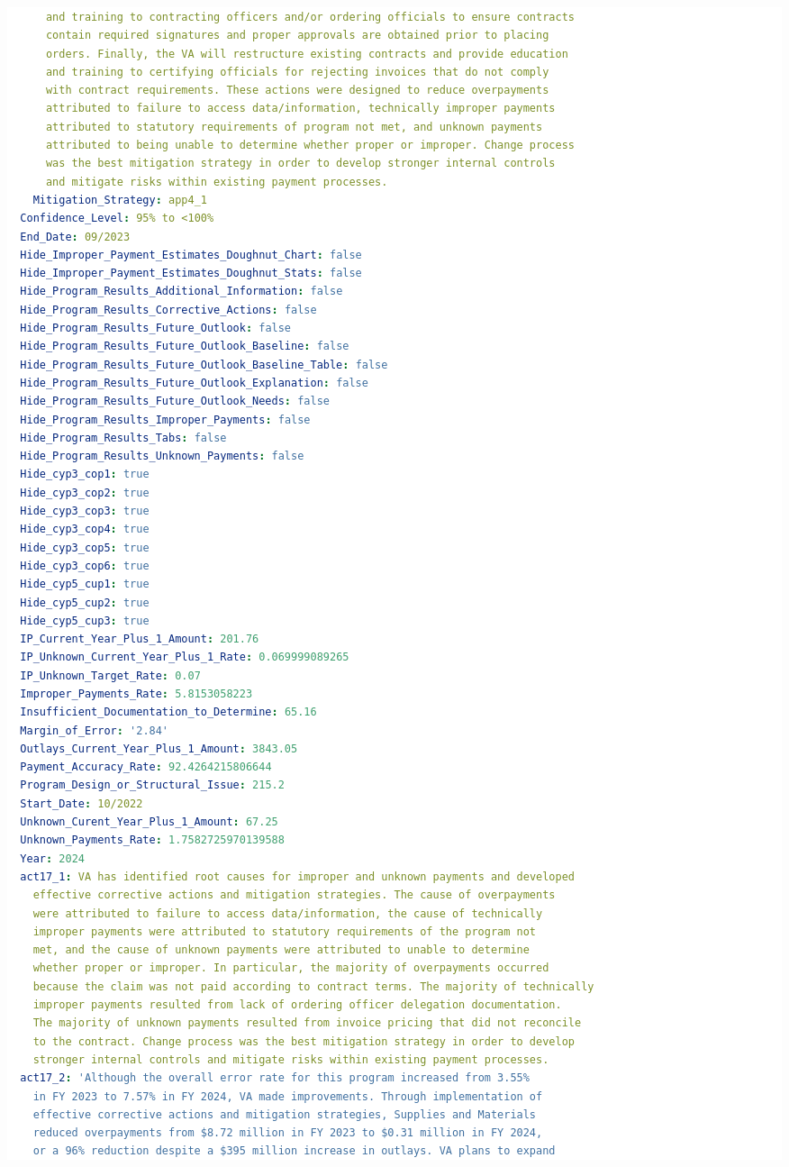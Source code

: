 ```yaml
      and training to contracting officers and/or ordering officials to ensure contracts
      contain required signatures and proper approvals are obtained prior to placing
      orders. Finally, the VA will restructure existing contracts and provide education
      and training to certifying officials for rejecting invoices that do not comply
      with contract requirements. These actions were designed to reduce overpayments
      attributed to failure to access data/information, technically improper payments
      attributed to statutory requirements of program not met, and unknown payments
      attributed to being unable to determine whether proper or improper. Change process
      was the best mitigation strategy in order to develop stronger internal controls
      and mitigate risks within existing payment processes.
    Mitigation_Strategy: app4_1
  Confidence_Level: 95% to <100%
  End_Date: 09/2023
  Hide_Improper_Payment_Estimates_Doughnut_Chart: false
  Hide_Improper_Payment_Estimates_Doughnut_Stats: false
  Hide_Program_Results_Additional_Information: false
  Hide_Program_Results_Corrective_Actions: false
  Hide_Program_Results_Future_Outlook: false
  Hide_Program_Results_Future_Outlook_Baseline: false
  Hide_Program_Results_Future_Outlook_Baseline_Table: false
  Hide_Program_Results_Future_Outlook_Explanation: false
  Hide_Program_Results_Future_Outlook_Needs: false
  Hide_Program_Results_Improper_Payments: false
  Hide_Program_Results_Tabs: false
  Hide_Program_Results_Unknown_Payments: false
  Hide_cyp3_cop1: true
  Hide_cyp3_cop2: true
  Hide_cyp3_cop3: true
  Hide_cyp3_cop4: true
  Hide_cyp3_cop5: true
  Hide_cyp3_cop6: true
  Hide_cyp5_cup1: true
  Hide_cyp5_cup2: true
  Hide_cyp5_cup3: true
  IP_Current_Year_Plus_1_Amount: 201.76
  IP_Unknown_Current_Year_Plus_1_Rate: 0.069999089265
  IP_Unknown_Target_Rate: 0.07
  Improper_Payments_Rate: 5.8153058223
  Insufficient_Documentation_to_Determine: 65.16
  Margin_of_Error: '2.84'
  Outlays_Current_Year_Plus_1_Amount: 3843.05
  Payment_Accuracy_Rate: 92.4264215806644
  Program_Design_or_Structural_Issue: 215.2
  Start_Date: 10/2022
  Unknown_Curent_Year_Plus_1_Amount: 67.25
  Unknown_Payments_Rate: 1.7582725970139588
  Year: 2024
  act17_1: VA has identified root causes for improper and unknown payments and developed
    effective corrective actions and mitigation strategies. The cause of overpayments
    were attributed to failure to access data/information, the cause of technically
    improper payments were attributed to statutory requirements of the program not
    met, and the cause of unknown payments were attributed to unable to determine
    whether proper or improper. In particular, the majority of overpayments occurred
    because the claim was not paid according to contract terms. The majority of technically
    improper payments resulted from lack of ordering officer delegation documentation.
    The majority of unknown payments resulted from invoice pricing that did not reconcile
    to the contract. Change process was the best mitigation strategy in order to develop
    stronger internal controls and mitigate risks within existing payment processes.
  act17_2: 'Although the overall error rate for this program increased from 3.55%
    in FY 2023 to 7.57% in FY 2024, VA made improvements. Through implementation of
    effective corrective actions and mitigation strategies, Supplies and Materials
    reduced overpayments from $8.72 million in FY 2023 to $0.31 million in FY 2024,
    or a 96% reduction despite a $395 million increase in outlays. VA plans to expand
```